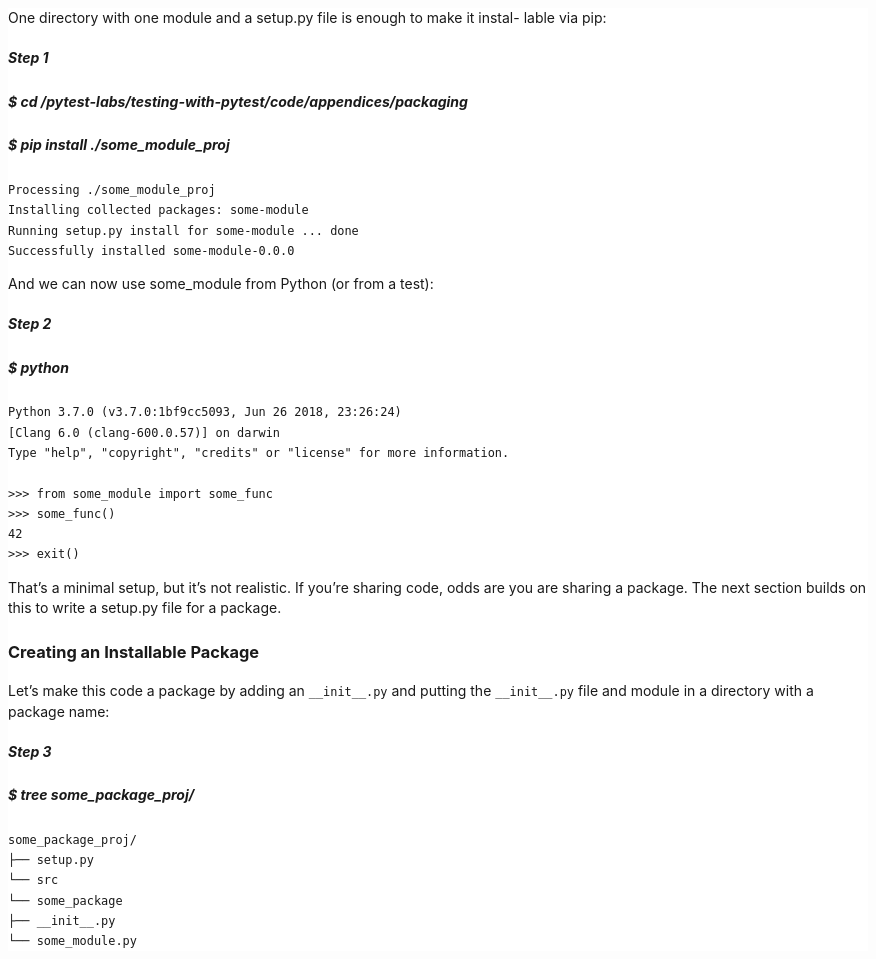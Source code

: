 One directory with one module and a setup.py file is enough to make it instal-
lable via pip:


##### Step 1


##### $ cd /pytest-labs/testing-with-pytest/code/appendices/packaging

##### $ pip install ./some_module_proj

```
Processing ./some_module_proj
Installing collected packages: some-module
Running setup.py install for some-module ... done
Successfully installed some-module-0.0.0
```

And we can now use some_module from Python (or from a test):


##### Step 2


##### $ python

```
Python 3.7.0 (v3.7.0:1bf9cc5093, Jun 26 2018, 23:26:24)
[Clang 6.0 (clang-600.0.57)] on darwin
Type "help", "copyright", "credits" or "license" for more information.

>>> from some_module import some_func
>>> some_func()
42
>>> exit()
```

That’s a minimal setup, but it’s not realistic. If you’re sharing code, odds are
you are sharing a package. The next section builds on this to write a setup.py
file for a package.

### Creating an Installable Package

Let’s make this code a package by adding an `__init__.py` and putting the `__init__.py` file and module in a directory with a package name:


##### Step 3


##### $ tree some_package_proj/

```
some_package_proj/
├── setup.py
└── src
└── some_package
├── __init__.py
└── some_module.py
``` 
